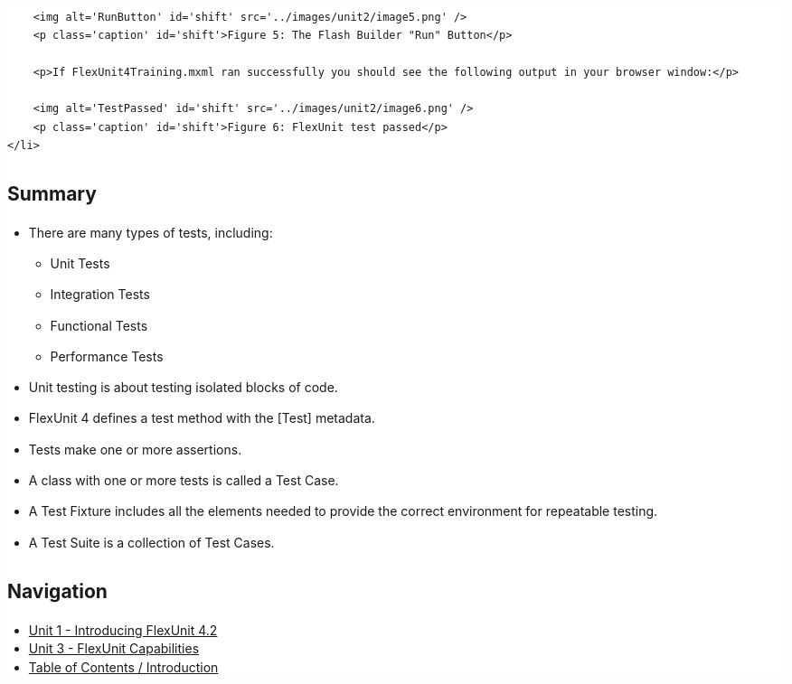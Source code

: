 		<img alt='RunButton' id='shift' src='../images/unit2/image5.png' />
		<p class='caption' id='shift'>Figure 5: The Flash Builder "Run" Button</p>

		<p>If FlexUnit4Training.mxml ran successfully you should see the following output in your browser window:</p>
		
		<img alt='TestPassed' id='shift' src='../images/unit2/image6.png' />
		<p class='caption' id='shift'>Figure 6: FlexUnit test passed</p>
	</li>		
</ol>

<h2>Summary</h2>

<ul>
	<li><p>There are many types of tests, including:</p></li>
	<ul>
		<li><p>Unit Tests</p></li>
		<li><p>Integration Tests</p></li>
		<li><p>Functional Tests</p></li>
		<li><p>Performance Tests</p></li>
	</ul>
	<li><p>Unit testing is about testing isolated blocks of code.</p></li>
	<li><p>FlexUnit 4 defines a test method with the [Test] metadata.</p></li>
	<li><p>Tests make one or more assertions.</p></li>
	<li><p>A class with one or more tests is called a Test Case.</p></li>
	<li><p>A Test Fixture includes all the elements needed to provide the correct environment for repeatable testing.</p></li>
	<li><p>A Test Suite is a collection of Test Cases.</p></li>
</ul>

<h2>Navigation</h2>
<ul>
    <li><a href="Unit-1.html">Unit 1 - Introducing FlexUnit 4.2</a></li>
    <li><a href="Unit-3.html">Unit 3 - FlexUnit Capabilities</a></li>
    <li><a href="../index.html">Table of Contents / Introduction</a></li>
</ul>